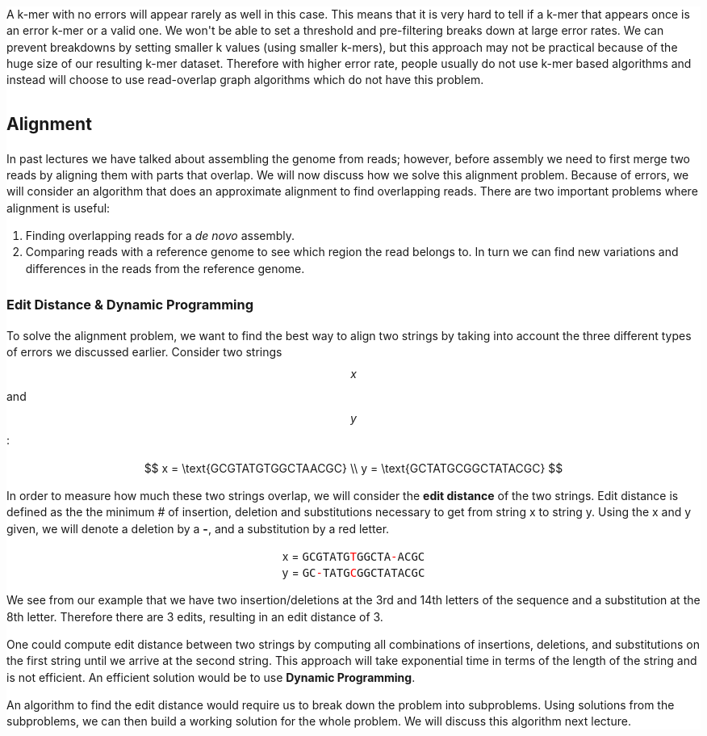 A k-mer with no errors will appear rarely as well in this case. This means that it is very hard to tell if a k-mer that appears once is an error k-mer or a valid one. We won't be able to set a threshold and pre-filtering breaks down at large error rates. We can prevent breakdowns by setting smaller k values (using smaller k-mers), but this approach may not be practical because of the huge size of our resulting k-mer dataset. Therefore with higher error rate, people usually do not use k-mer based algorithms and instead will choose to use read-overlap graph algorithms which do not have this problem.

## <a id='alignment'></a>Alignment

In past lectures we have talked about assembling the genome from reads; however, before assembly we need to first merge two reads by aligning them with parts that overlap. We will now discuss how we solve this alignment problem. Because of errors, we will consider an algorithm that does an approximate alignment to find overlapping reads. There are two important problems where alignment is useful:

1. Finding overlapping reads for a *de novo* assembly.
2. Comparing reads with a reference genome to see which region the read belongs to. In turn we can find new variations and differences in the reads from the reference genome.

### <a id='subproblem'></a> Edit Distance & Dynamic Programming

To solve the alignment problem, we want to find the best way to align two strings by taking into account the three different types of errors we discussed earlier. Consider two strings $$x$$ and $$y$$:

$$
x = \text{GCGTATGTGGCTAACGC} \\
y = \text{GCTATGCGGCTATACGC}
$$

In order to measure how much these two strings overlap, we will consider the **edit distance** of the two strings. Edit distance is defined as the the minimum # of insertion, deletion and substitutions necessary to get from string x to string y. Using the x and y given, we will denote a deletion by a **-**, and a substitution by a red letter.

<p style="text-align: center;">  
x = <tt> GCGTATG<span style="color:red">T</span>GGCTA<span style="color:red">-</span>ACGC</tt> <br>
y = <tt> GC<span style="color:red">-</span>TATG<span style="color:red">C</span>GGCTATACGC</tt>
</p>

We see from our example that we have two insertion/deletions at the 3rd and 14th letters of the sequence and a substitution at the 8th letter. Therefore there are 3 edits, resulting in an edit distance of 3.


One could compute edit distance between two strings by computing all combinations of insertions, deletions, and substitutions on the first string until we arrive at the second string. This approach will take exponential time in terms of the length of the string and is not  efficient. An efficient solution would be to use __Dynamic Programming__.

An algorithm to find the edit distance would require us to break down the problem into subproblems. Using solutions from the subproblems, we can then build a working solution for the whole problem. We will discuss this algorithm next lecture.
